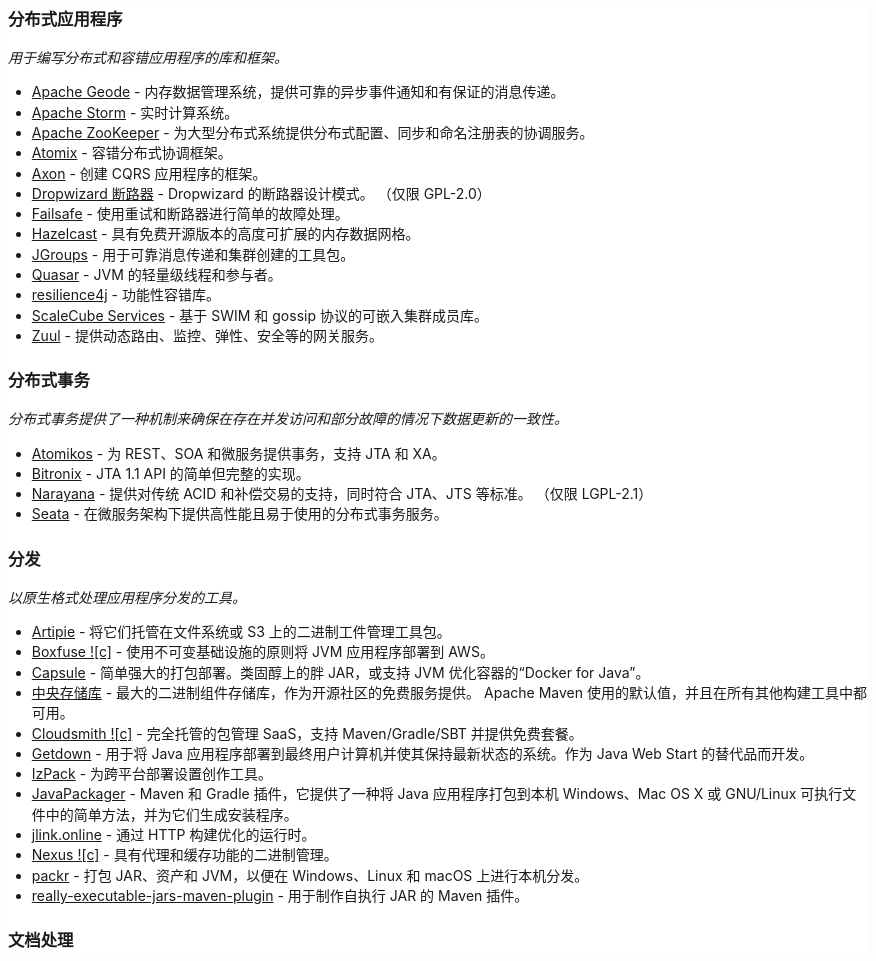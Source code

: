 ### 分布式应用程序

_用于编写分布式和容错应用程序的库和框架。_

- [Apache Geode](https://geode.apache.org) - 内存数据管理系统，提供可靠的异步事件通知和有保证的消息传递。
- [Apache Storm](https://storm.apache.org) - 实时计算系统。
- [Apache ZooKeeper](https://zookeeper.apache.org) - 为大型分布式系统提供分布式配置、同步和命名注册表的协调服务。
- [Atomix](https://atomix.io) - 容错分布式协调框架。
- [Axon](https://axoniq.io) - 创建 CQRS 应用程序的框架。
- [Dropwizard 断路器](https://github.com/mtakaki/dropwizard-circuitbreaker) - Dropwizard 的断路器设计模式。 （仅限 GPL-2.0）
- [Failsafe](https://github.com/jhalterman/failsafe) - 使用重试和断路器进行简单的故障处理。
- [Hazelcast](https://github.com/hazelcast/hazelcast) - 具有免费开源版本的高度可扩展的内存数据网格。
- [JGroups](http://www.jgroups.org) - 用于可靠消息传递和集群创建的工具包。
- [Quasar](http://docs.paralleluniverse.co/quasar/) - JVM 的轻量级线程和参与者。
- [resilience4j](https://github.com/resilience4j/resilience4j) - 功能性容错库。
- [ScaleCube Services](https://github.com/scalecube/scalecube-services) - 基于 SWIM 和 gossip 协议的可嵌入集群成员库。
- [Zuul](https://github.com/Netflix/zuul) - 提供动态路由、监控、弹性、安全等的网关服务。

### 分布式事务

_分布式事务提供了一种机制来确保在存在并发访问和部分故障的情况下数据更新的一致性。_

- [Atomikos](https://www.atomikos.com) - 为 REST、SOA 和微服务提供事务，支持 JTA 和 XA。
- [Bitronix](https://github.com/bitronix/btm) - JTA 1.1 API 的简单但完整的实现。
- [Narayana](https://narayana.io) - 提供对传统 ACID 和补偿交易的支持，同时符合 JTA、JTS 等标准。 （仅限 LGPL-2.1）
- [Seata](https://github.com/seata/seata) - 在微服务架构下提供高性能且易于使用的分布式事务服务。

### 分发

_以原生格式处理应用程序分发的工具。_

- [Artipie](https://github.com/artipie/artipie) - 将它们托管在文件系统或 S3 上的二进制工件管理工具包。
- [Boxfuse ![c]](https://boxfuse.com) - 使用不可变基础设施的原则将 JVM 应用程序部署到 AWS。
- [Capsule](https://github.com/puniverse/capsule) - 简单强大的打包部署。类固醇上的胖 JAR，或支持 JVM 优化容器的“Docker for Java”。
- [中央存储库](https://search.maven.org) - 最大的二进制组件存储库，作为开源社区的免费服务提供。 Apache Maven 使用的默认值，并且在所有其他构建工具中都可用。
- [Cloudsmith ![c]](https://cloudsmith.io) - 完全托管的包管理 SaaS，支持 Maven/Gradle/SBT 并提供免费套餐。
- [Getdown](https://github.com/threerings/getdown) - 用于将 Java 应用程序部署到最终用户计算机并使其保持最新状态的系统。作为 Java Web Start 的替代品而开发。
- [IzPack](http://izpack.org) - 为跨平台部署设置创作工具。
- [JavaPackager](https://github.com/fvarrui/JavaPackager) - Maven 和 Gradle 插件，它提供了一种将 Java 应用程序打包到本机 Windows、Mac OS X 或 GNU/Linux 可执行文件中的简单方法，并为它们生成安装程序。
- [jlink.online](https://github.com/cilki/jlink.online) - 通过 HTTP 构建优化的运行时。
- [Nexus ![c]](https://www.sonatype.com) - 具有代理和缓存功能的二进制管理。
- [packr](https://github.com/libgdx/packr) - 打包 JAR、资产和 JVM，以便在 Windows、Linux 和 macOS 上进行本机分发。
- [really-executable-jars-maven-plugin](https://github.com/brianm/really-executable-jars-maven-plugin) - 用于制作自执行 JAR 的 Maven 插件。

### 文档处理

